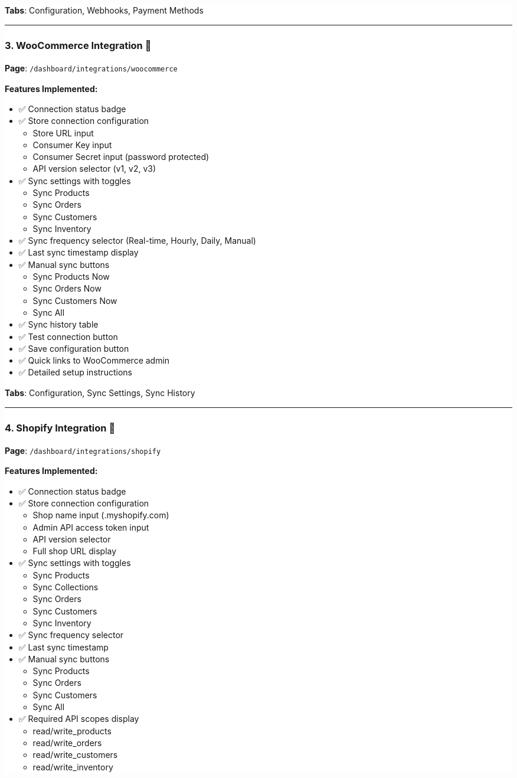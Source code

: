 **Tabs**: Configuration, Webhooks, Payment Methods

---

### **3. WooCommerce Integration** 🛒

**Page**: `/dashboard/integrations/woocommerce`

**Features Implemented:**
- ✅ Connection status badge
- ✅ Store connection configuration
  - Store URL input
  - Consumer Key input
  - Consumer Secret input (password protected)
  - API version selector (v1, v2, v3)
- ✅ Sync settings with toggles
  - Sync Products
  - Sync Orders
  - Sync Customers
  - Sync Inventory
- ✅ Sync frequency selector (Real-time, Hourly, Daily, Manual)
- ✅ Last sync timestamp display
- ✅ Manual sync buttons
  - Sync Products Now
  - Sync Orders Now
  - Sync Customers Now
  - Sync All
- ✅ Sync history table
- ✅ Test connection button
- ✅ Save configuration button
- ✅ Quick links to WooCommerce admin
- ✅ Detailed setup instructions

**Tabs**: Configuration, Sync Settings, Sync History

---

### **4. Shopify Integration** 🏪

**Page**: `/dashboard/integrations/shopify`

**Features Implemented:**
- ✅ Connection status badge
- ✅ Store connection configuration
  - Shop name input (.myshopify.com)
  - Admin API access token input
  - API version selector
  - Full shop URL display
- ✅ Sync settings with toggles
  - Sync Products
  - Sync Collections
  - Sync Orders
  - Sync Customers
  - Sync Inventory
- ✅ Sync frequency selector
- ✅ Last sync timestamp
- ✅ Manual sync buttons
  - Sync Products
  - Sync Orders
  - Sync Customers
  - Sync All
- ✅ Required API scopes display
  - read/write_products
  - read/write_orders
  - read/write_customers
  - read/write_inventory
